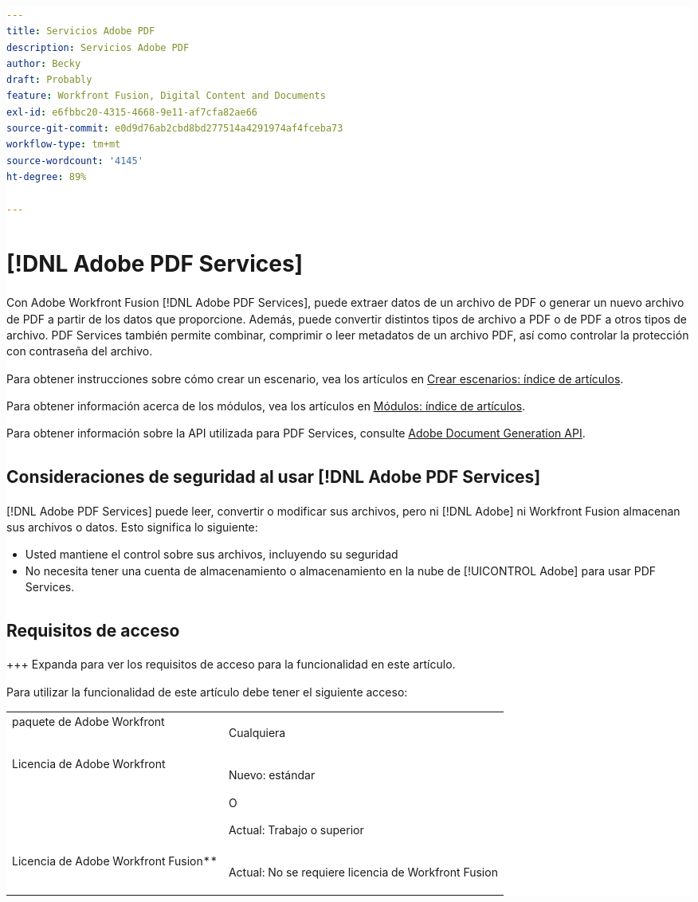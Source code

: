 ```yaml
---
title: Servicios Adobe PDF
description: Servicios Adobe PDF
author: Becky
draft: Probably
feature: Workfront Fusion, Digital Content and Documents
exl-id: e6fbbc20-4315-4668-9e11-af7cfa82ae66
source-git-commit: e0d9d76ab2cbd8bd277514a4291974af4fceba73
workflow-type: tm+mt
source-wordcount: '4145'
ht-degree: 89%

---
```


# [!DNL Adobe PDF Services]

Con Adobe Workfront Fusion [!DNL Adobe PDF Services], puede extraer datos de un archivo de PDF o generar un nuevo archivo de PDF a partir de los datos que proporcione. Además, puede convertir distintos tipos de archivo a PDF o de PDF a otros tipos de archivo. PDF Services también permite combinar, comprimir o leer metadatos de un archivo PDF, así como controlar la protección con contraseña del archivo.

Para obtener instrucciones sobre cómo crear un escenario, vea los artículos en [Crear escenarios: índice de artículos](/help/workfront-fusion/create-scenarios/create-scenarios-toc.md).

Para obtener información acerca de los módulos, vea los artículos en [Módulos: índice de artículos](/help/workfront-fusion/references/modules/modules-toc.md).

Para obtener información sobre la API utilizada para PDF Services, consulte [Adobe Document Generation API](https://www.adobe.io/apis/documentcloud/dcsdk/doc-generation.html).

## Consideraciones de seguridad al usar [!DNL Adobe PDF Services]

[!DNL Adobe PDF Services] puede leer, convertir o modificar sus archivos, pero ni [!DNL Adobe] ni Workfront Fusion almacenan sus archivos o datos. Esto significa lo siguiente:

* Usted mantiene el control sobre sus archivos, incluyendo su seguridad
* No necesita tener una cuenta de almacenamiento o almacenamiento en la nube de [!UICONTROL Adobe] para usar PDF Services.

## Requisitos de acceso

+++ Expanda para ver los requisitos de acceso para la funcionalidad en este artículo.

Para utilizar la funcionalidad de este artículo debe tener el siguiente acceso:

<table style="table-layout:auto">
 <col> 
 <col> 
 <tbody> 
  <tr> 
   <td role="rowheader">paquete de Adobe Workfront</td> 
   <td> <p>Cualquiera</p> </td> 
  </tr> 
  <tr data-mc-conditions=""> 
   <td role="rowheader">Licencia de Adobe Workfront</td> 
   <td> <p>Nuevo: estándar</p><p>O</p><p>Actual: Trabajo o superior</p> </td> 
  </tr> 
  <tr> 
   <td role="rowheader">Licencia de Adobe Workfront Fusion**</td> 
   <td>
   <p>Actual: No se requiere licencia de Workfront Fusion</p>